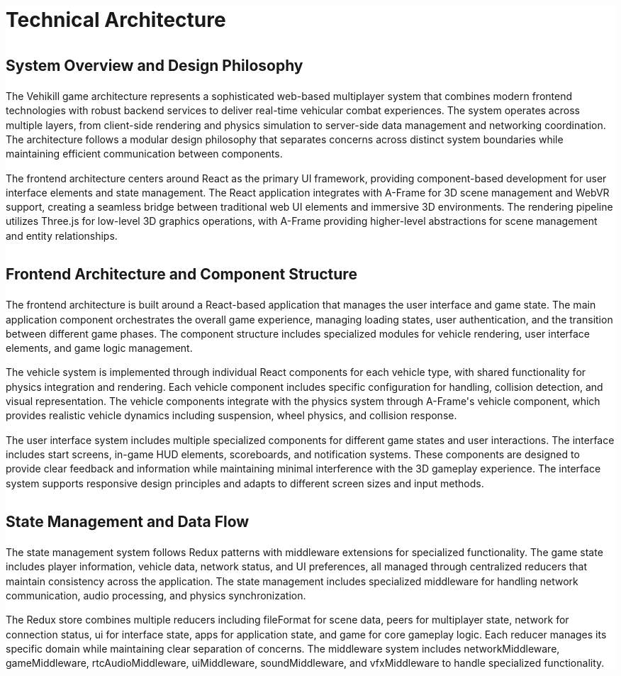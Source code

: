 # Technical Architecture

## System Overview and Design Philosophy

The Vehikill game architecture represents a sophisticated web-based multiplayer system that combines modern frontend technologies with robust backend services to deliver real-time vehicular combat experiences. The system operates across multiple layers, from client-side rendering and physics simulation to server-side data management and networking coordination. The architecture follows a modular design philosophy that separates concerns across distinct system boundaries while maintaining efficient communication between components.

The frontend architecture centers around React as the primary UI framework, providing component-based development for user interface elements and state management. The React application integrates with A-Frame for 3D scene management and WebVR support, creating a seamless bridge between traditional web UI elements and immersive 3D environments. The rendering pipeline utilizes Three.js for low-level 3D graphics operations, with A-Frame providing higher-level abstractions for scene management and entity relationships.

## Frontend Architecture and Component Structure

The frontend architecture is built around a React-based application that manages the user interface and game state. The main application component orchestrates the overall game experience, managing loading states, user authentication, and the transition between different game phases. The component structure includes specialized modules for vehicle rendering, user interface elements, and game logic management.

The vehicle system is implemented through individual React components for each vehicle type, with shared functionality for physics integration and rendering. Each vehicle component includes specific configuration for handling, collision detection, and visual representation. The vehicle components integrate with the physics system through A-Frame's vehicle component, which provides realistic vehicle dynamics including suspension, wheel physics, and collision response.

The user interface system includes multiple specialized components for different game states and user interactions. The interface includes start screens, in-game HUD elements, scoreboards, and notification systems. These components are designed to provide clear feedback and information while maintaining minimal interference with the 3D gameplay experience. The interface system supports responsive design principles and adapts to different screen sizes and input methods.

## State Management and Data Flow

The state management system follows Redux patterns with middleware extensions for specialized functionality. The game state includes player information, vehicle data, network status, and UI preferences, all managed through centralized reducers that maintain consistency across the application. The state management includes specialized middleware for handling network communication, audio processing, and physics synchronization.

The Redux store combines multiple reducers including fileFormat for scene data, peers for multiplayer state, network for connection status, ui for interface state, apps for application state, and game for core gameplay logic. Each reducer manages its specific domain while maintaining clear separation of concerns. The middleware system includes networkMiddleware, gameMiddleware, rtcAudioMiddleware, uiMiddleware, soundMiddleware, and vfxMiddleware to handle specialized functionality.

